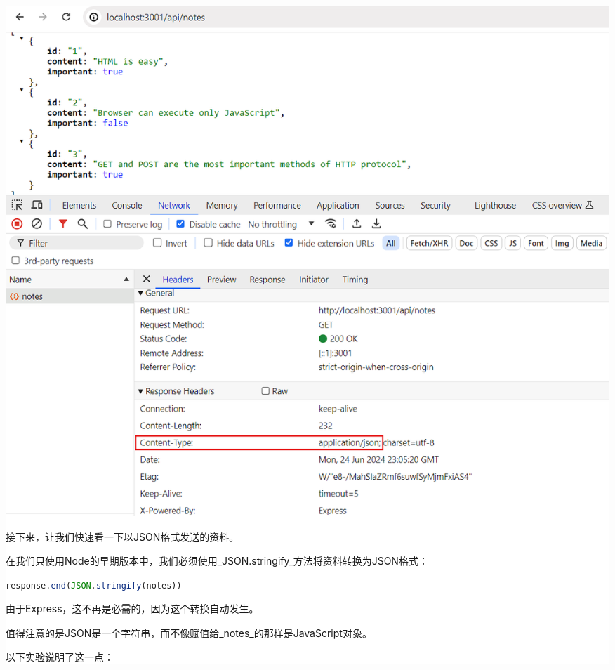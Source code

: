 ![api/notes gives the formatted JSON data again](../../images/3/6new.png)


接下来，让我们快速看一下以JSON格式发送的资料。


在我们只使用Node的早期版本中，我们必须使用_JSON.stringify_方法将资料转换为JSON格式：

```js
response.end(JSON.stringify(notes))
```


由于Express，这不再是必需的，因为这个转换自动发生。


值得注意的是[JSON](https://en.wikipedia.org/wiki/JSON)是一个字符串，而不像赋值给_notes_的那样是JavaScript对象。


以下实验说明了这一点：

